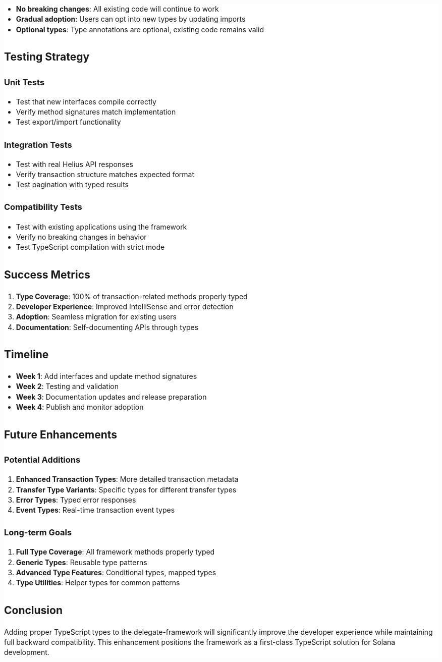 - **No breaking changes**: All existing code will continue to work
- **Gradual adoption**: Users can opt into new types by updating imports
- **Optional types**: Type annotations are optional, existing code remains valid

## Testing Strategy

### Unit Tests
- Test that new interfaces compile correctly
- Verify method signatures match implementation
- Test export/import functionality

### Integration Tests
- Test with real Helius API responses
- Verify transaction structure matches expected format
- Test pagination with typed results

### Compatibility Tests
- Test with existing applications using the framework
- Verify no breaking changes in behavior
- Test TypeScript compilation with strict mode

## Success Metrics

1. **Type Coverage**: 100% of transaction-related methods properly typed
2. **Developer Experience**: Improved IntelliSense and error detection
3. **Adoption**: Seamless migration for existing users
4. **Documentation**: Self-documenting APIs through types

## Timeline

- **Week 1**: Add interfaces and update method signatures
- **Week 2**: Testing and validation
- **Week 3**: Documentation updates and release preparation
- **Week 4**: Publish and monitor adoption

## Future Enhancements

### Potential Additions
1. **Enhanced Transaction Types**: More detailed transaction metadata
2. **Transfer Type Variants**: Specific types for different transfer types
3. **Error Types**: Typed error responses
4. **Event Types**: Real-time transaction event types

### Long-term Goals
1. **Full Type Coverage**: All framework methods properly typed
2. **Generic Types**: Reusable type patterns
3. **Advanced Type Features**: Conditional types, mapped types
4. **Type Utilities**: Helper types for common patterns

## Conclusion

Adding proper TypeScript types to the delegate-framework will significantly improve the developer experience while maintaining full backward compatibility. This enhancement positions the framework as a first-class TypeScript solution for Solana development. 